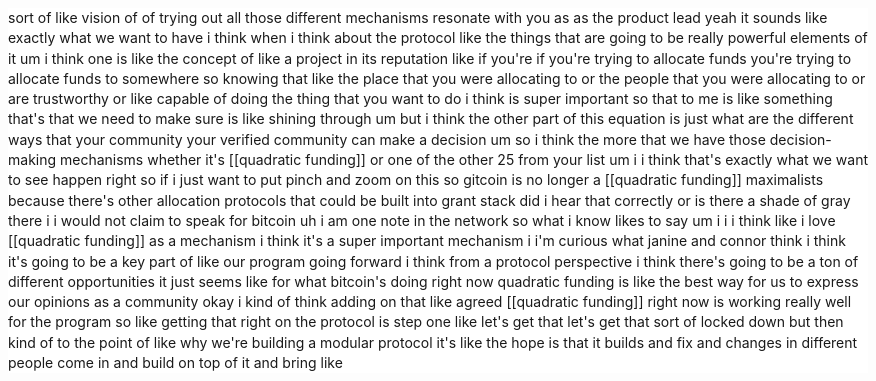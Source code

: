 sort of like vision of of trying out all
those different mechanisms resonate with
you as as the product lead yeah it
sounds like exactly what we want to have
i think when i think about the protocol
like the things that are going to be
really powerful elements of it
um i think one is like the concept of
like a project in its reputation like if
you're if you're trying to allocate
funds you're trying to allocate funds to
somewhere so knowing that like the place
that you were allocating to or the
people that you were allocating to or
are trustworthy or like capable of doing
the thing that you want to do i think is
super important so that to me is like
something that's
that we need to make sure is like
shining through
um but i think the other part of this
equation is just what are the different
ways that your community your verified
community can make a decision
um so i think the more that we have
those decision-making mechanisms whether
it's [[quadratic funding]] or one of the
other 25 from your list
um i i think that's exactly what we want
to see happen
right so if i just want to put pinch and
zoom on this so gitcoin is no longer a
[[quadratic funding]] maximalists because
there's other allocation protocols that
could be built into grant stack did i
hear that correctly or is there a shade
of gray there i i would not claim to
speak for bitcoin uh i am one note in
the network so what i know likes to say
um i
i i think like i love [[quadratic funding]]
as a mechanism i think it's a super
important mechanism i i'm curious what
janine and connor think i think it's
going to be a key part of like our
program going forward i think from a
protocol perspective i think there's
going to be a ton of different
opportunities it just seems like for
what bitcoin's doing right now quadratic
funding is like
the best way for us to express our
opinions as a community
okay i kind of think adding on that like
agreed [[quadratic funding]] right now is
working really well for the program so
like getting that right on the protocol
is step one like let's get that let's
get that sort of locked down but then
kind of to the point of like why we're
building a modular protocol it's like
the hope is that it builds and fix and
changes in different people come in and
build on top of it and bring like